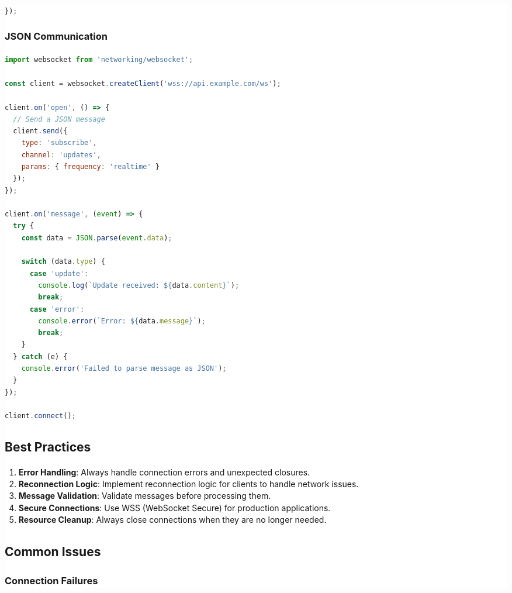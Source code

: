 ```javascript
});
```

### JSON Communication

```javascript
import websocket from 'networking/websocket';

const client = websocket.createClient('wss://api.example.com/ws');

client.on('open', () => {
  // Send a JSON message
  client.send({
    type: 'subscribe',
    channel: 'updates',
    params: { frequency: 'realtime' }
  });
});

client.on('message', (event) => {
  try {
    const data = JSON.parse(event.data);
    
    switch (data.type) {
      case 'update':
        console.log(`Update received: ${data.content}`);
        break;
      case 'error':
        console.error(`Error: ${data.message}`);
        break;
    }
  } catch (e) {
    console.error('Failed to parse message as JSON');
  }
});

client.connect();
```

## Best Practices

1. **Error Handling**: Always handle connection errors and unexpected closures.
2. **Reconnection Logic**: Implement reconnection logic for clients to handle network issues.
3. **Message Validation**: Validate messages before processing them.
4. **Secure Connections**: Use WSS (WebSocket Secure) for production applications.
5. **Resource Cleanup**: Always close connections when they are no longer needed.

## Common Issues

### Connection Failures
